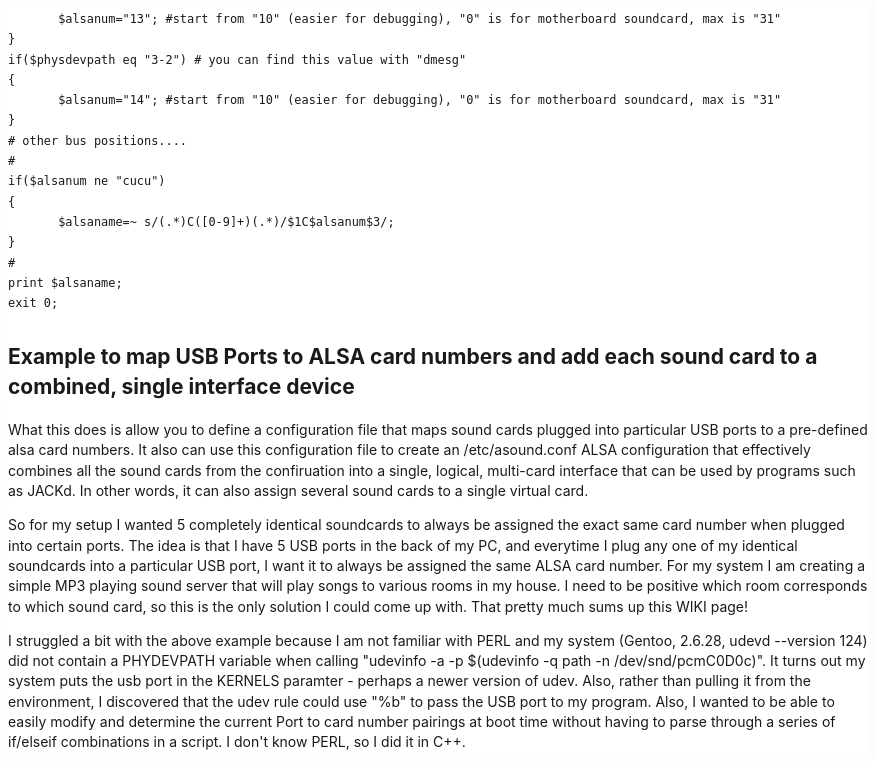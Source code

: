            $alsanum="13"; #start from "10" (easier for debugging), "0" is for motherboard soundcard, max is "31"
    }
    if($physdevpath eq "3-2") # you can find this value with "dmesg"
    {
           $alsanum="14"; #start from "10" (easier for debugging), "0" is for motherboard soundcard, max is "31"
    }
    # other bus positions....
    #
    if($alsanum ne "cucu")
    {
           $alsaname=~ s/(.*)C([0-9]+)(.*)/$1C$alsanum$3/;
    }
    #
    print $alsaname;
    exit 0;

Example to map USB Ports to ALSA card numbers and add each sound card to a combined, single interface device
------------------------------------------------------------------------------------------------------------

What this does is allow you to define a configuration file that maps
sound cards plugged into particular USB ports to a pre-defined alsa card
numbers. It also can use this configuration file to create an
/etc/asound.conf ALSA configuration that effectively combines all the
sound cards from the confiruation into a single, logical, multi-card
interface that can be used by programs such as JACKd. In other words, it
can also assign several sound cards to a single virtual card.

So for my setup I wanted 5 completely identical soundcards to always be
assigned the exact same card number when plugged into certain ports. The
idea is that I have 5 USB ports in the back of my PC, and everytime I
plug any one of my identical soundcards into a particular USB port, I
want it to always be assigned the same ALSA card number. For my system I
am creating a simple MP3 playing sound server that will play songs to
various rooms in my house. I need to be positive which room corresponds
to which sound card, so this is the only solution I could come up with.
That pretty much sums up this WIKI page!

I struggled a bit with the above example because I am not familiar with
PERL and my system (Gentoo, 2.6.28, udevd --version 124) did not contain
a PHYDEVPATH variable when calling "udevinfo -a -p \$(udevinfo -q path
-n /dev/snd/pcmC0D0c)". It turns out my system puts the usb port in the
KERNELS paramter - perhaps a newer version of udev. Also, rather than
pulling it from the environment, I discovered that the udev rule could
use "%b" to pass the USB port to my program. Also, I wanted to be able
to easily modify and determine the current Port to card number pairings
at boot time without having to parse through a series of if/elseif
combinations in a script. I don't know PERL, so I did it in C++.

